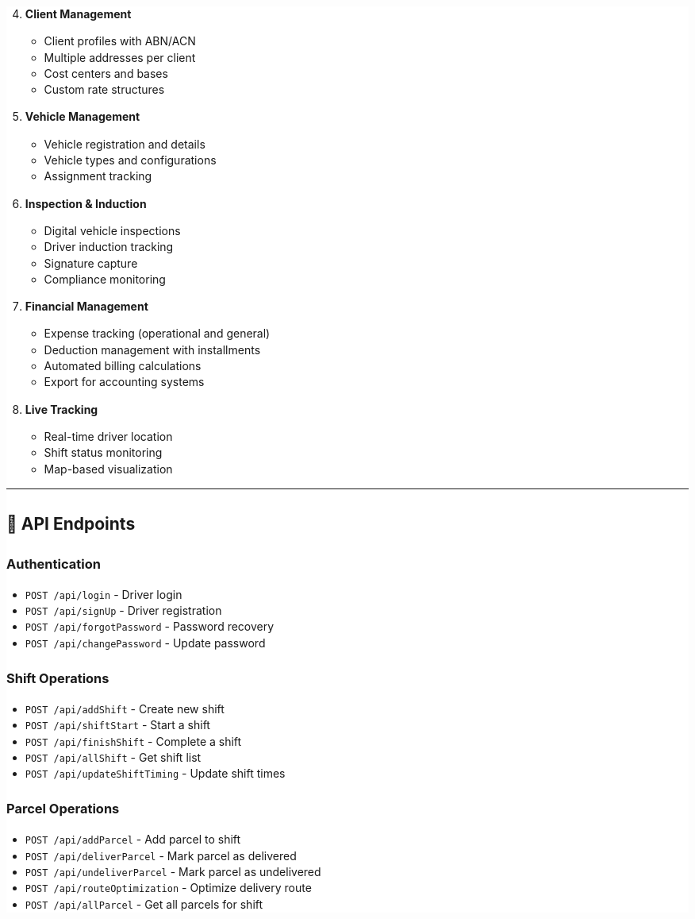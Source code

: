 4. **Client Management**
   - Client profiles with ABN/ACN
   - Multiple addresses per client
   - Cost centers and bases
   - Custom rate structures

5. **Vehicle Management**
   - Vehicle registration and details
   - Vehicle types and configurations
   - Assignment tracking

6. **Inspection & Induction**
   - Digital vehicle inspections
   - Driver induction tracking
   - Signature capture
   - Compliance monitoring

7. **Financial Management**
   - Expense tracking (operational and general)
   - Deduction management with installments
   - Automated billing calculations
   - Export for accounting systems

8. **Live Tracking**
   - Real-time driver location
   - Shift status monitoring
   - Map-based visualization

---

## 🔄 **API Endpoints**

### **Authentication**
- `POST /api/login` - Driver login
- `POST /api/signUp` - Driver registration
- `POST /api/forgotPassword` - Password recovery
- `POST /api/changePassword` - Update password

### **Shift Operations**
- `POST /api/addShift` - Create new shift
- `POST /api/shiftStart` - Start a shift
- `POST /api/finishShift` - Complete a shift
- `POST /api/allShift` - Get shift list
- `POST /api/updateShiftTiming` - Update shift times

### **Parcel Operations**
- `POST /api/addParcel` - Add parcel to shift
- `POST /api/deliverParcel` - Mark parcel as delivered
- `POST /api/undeliverParcel` - Mark parcel as undelivered
- `POST /api/routeOptimization` - Optimize delivery route
- `POST /api/allParcel` - Get all parcels for shift

